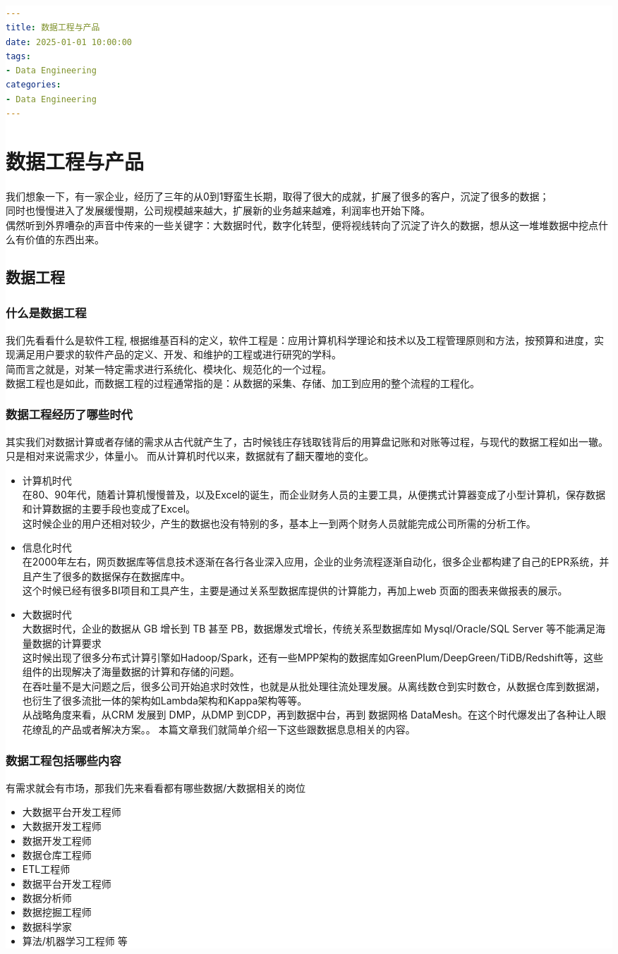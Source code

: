 ```yaml
---
title: 数据工程与产品
date: 2025-01-01 10:00:00
tags:
- Data Engineering
categories:
- Data Engineering
---
```



# 数据工程与产品
我们想象一下，有一家企业，经历了三年的从0到1野蛮生长期，取得了很大的成就，扩展了很多的客户，沉淀了很多的数据；  
同时也慢慢进入了发展缓慢期，公司规模越来越大，扩展新的业务越来越难，利润率也开始下降。  
偶然听到外界嘈杂的声音中传来的一些关键字：大数据时代，数字化转型，便将视线转向了沉淀了许久的数据，想从这一堆堆数据中挖点什么有价值的东西出来。  

## 数据工程

### 什么是数据工程

我们先看看什么是软件工程, 根据维基百科的定义，软件工程是：应用计算机科学理论和技术以及工程管理原则和方法，按预算和进度，实现满足用户要求的软件产品的定义、开发、和维护的工程或进行研究的学科。  
简而言之就是，对某一特定需求进行系统化、模块化、规范化的一个过程。  
数据工程也是如此，而数据工程的过程通常指的是：从数据的采集、存储、加工到应用的整个流程的工程化。  

### 数据工程经历了哪些时代
其实我们对数据计算或者存储的需求从古代就产生了，古时候钱庄存钱取钱背后的用算盘记账和对账等过程，与现代的数据工程如出一辙。只是相对来说需求少，体量小。
而从计算机时代以来，数据就有了翻天覆地的变化。
- 计算机时代  
在80、90年代，随着计算机慢慢普及，以及Excel的诞生，而企业财务人员的主要工具，从便携式计算器变成了小型计算机，保存数据和计算数据的主要手段也变成了Excel。  
这时候企业的用户还相对较少，产生的数据也没有特别的多，基本上一到两个财务人员就能完成公司所需的分析工作。

- 信息化时代  
在2000年左右，网页数据库等信息技术逐渐在各行各业深入应用，企业的业务流程逐渐自动化，很多企业都构建了自己的EPR系统，并且产生了很多的数据保存在数据库中。  
这个时候已经有很多BI项目和工具产生，主要是通过关系型数据库提供的计算能力，再加上web 页面的图表来做报表的展示。

- 大数据时代  
大数据时代，企业的数据从 GB 增长到 TB 甚至 PB，数据爆发式增长，传统关系型数据库如 Mysql/Oracle/SQL Server 等不能满足海量数据的计算要求  
这时候出现了很多分布式计算引擎如Hadoop/Spark，还有一些MPP架构的数据库如GreenPlum/DeepGreen/TiDB/Redshift等，这些组件的出现解决了海量数据的计算和存储的问题。  
在吞吐量不是大问题之后，很多公司开始追求时效性，也就是从批处理往流处理发展。从离线数仓到实时数仓，从数据仓库到数据湖，也衍生了很多流批一体的架构如Lambda架构和Kappa架构等等。  
从战略角度来看，从CRM 发展到 DMP，从DMP 到CDP，再到数据中台，再到 数据网格 DataMesh。在这个时代爆发出了各种让人眼花缭乱的产品或者解决方案。。
本篇文章我们就简单介绍一下这些跟数据息息相关的内容。


### 数据工程包括哪些内容
有需求就会有市场，那我们先来看看都有哪些数据/大数据相关的岗位  
- 大数据平台开发工程师
- 大数据开发工程师  
- 数据开发工程师
- 数据仓库工程师
- ETL工程师
- 数据平台开发工程师
- 数据分析师
- 数据挖掘工程师
- 数据科学家
- 算法/机器学习工程师 等
